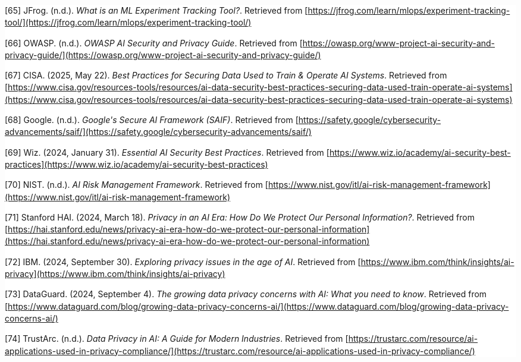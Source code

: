 [65] JFrog. (n.d.). *What is an ML Experiment Tracking Tool?*. Retrieved from [https://jfrog.com/learn/mlops/experiment-tracking-tool/](https://jfrog.com/learn/mlops/experiment-tracking-tool/)

[66] OWASP. (n.d.). *OWASP AI Security and Privacy Guide*. Retrieved from [https://owasp.org/www-project-ai-security-and-privacy-guide/](https://owasp.org/www-project-ai-security-and-privacy-guide/)

[67] CISA. (2025, May 22). *Best Practices for Securing Data Used to Train & Operate AI Systems*. Retrieved from [https://www.cisa.gov/resources-tools/resources/ai-data-security-best-practices-securing-data-used-train-operate-ai-systems](https://www.cisa.gov/resources-tools/resources/ai-data-security-best-practices-securing-data-used-train-operate-ai-systems)

[68] Google. (n.d.). *Google's Secure AI Framework (SAIF)*. Retrieved from [https://safety.google/cybersecurity-advancements/saif/](https://safety.google/cybersecurity-advancements/saif/)

[69] Wiz. (2024, January 31). *Essential AI Security Best Practices*. Retrieved from [https://www.wiz.io/academy/ai-security-best-practices](https://www.wiz.io/academy/ai-security-best-practices)

[70] NIST. (n.d.). *AI Risk Management Framework*. Retrieved from [https://www.nist.gov/itl/ai-risk-management-framework](https://www.nist.gov/itl/ai-risk-management-framework)

[71] Stanford HAI. (2024, March 18). *Privacy in an AI Era: How Do We Protect Our Personal Information?*. Retrieved from [https://hai.stanford.edu/news/privacy-ai-era-how-do-we-protect-our-personal-information](https://hai.stanford.edu/news/privacy-ai-era-how-do-we-protect-our-personal-information)

[72] IBM. (2024, September 30). *Exploring privacy issues in the age of AI*. Retrieved from [https://www.ibm.com/think/insights/ai-privacy](https://www.ibm.com/think/insights/ai-privacy)

[73] DataGuard. (2024, September 4). *The growing data privacy concerns with AI: What you need to know*. Retrieved from [https://www.dataguard.com/blog/growing-data-privacy-concerns-ai/](https://www.dataguard.com/blog/growing-data-privacy-concerns-ai/)

[74] TrustArc. (n.d.). *Data Privacy in AI: A Guide for Modern Industries*. Retrieved from [https://trustarc.com/resource/ai-applications-used-in-privacy-compliance/](https://trustarc.com/resource/ai-applications-used-in-privacy-compliance/)



